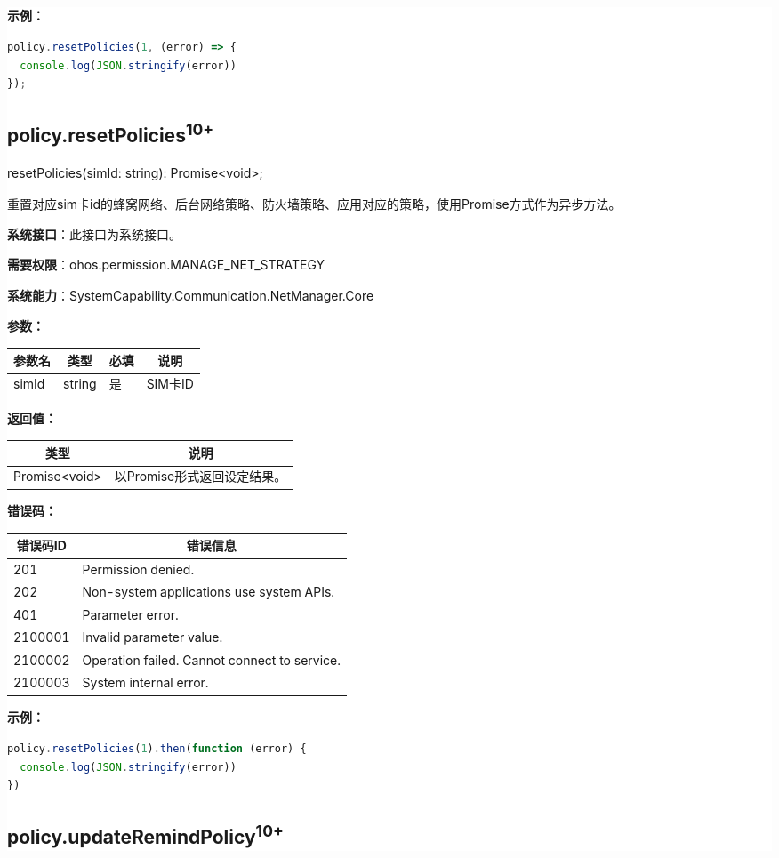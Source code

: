 **示例：**

```js
policy.resetPolicies(1, (error) => {
  console.log(JSON.stringify(error))
});
```

## policy.resetPolicies<sup>10+</sup>

resetPolicies(simId: string): Promise\<void>;

重置对应sim卡id的蜂窝网络、后台网络策略、防火墙策略、应用对应的策略，使用Promise方式作为异步方法。

**系统接口**：此接口为系统接口。

**需要权限**：ohos.permission.MANAGE_NET_STRATEGY

**系统能力**：SystemCapability.Communication.NetManager.Core

**参数：**

| 参数名   | 类型                                    | 必填 | 说明       |
| -------- | --------------------------------------- | ---- | ---------- |
| simId | string | 是 | SIM卡ID|

**返回值：**

| 类型                              | 说明                                  |
| --------------------------------- | ------------------------------------- |
| Promise\<void> | 以Promise形式返回设定结果。 |

**错误码：**

| 错误码ID | 错误信息                                      |
| ------- | -------------------------------------------- |
| 201     | Permission denied.                           |
| 202     | Non-system applications use system APIs.     |
| 401     | Parameter error.                             |
| 2100001 | Invalid parameter value.                     |
| 2100002 | Operation failed. Cannot connect to service.|
| 2100003 | System internal error.                  |

**示例：**

```js
policy.resetPolicies(1).then(function (error) {
  console.log(JSON.stringify(error))
})
```

## policy.updateRemindPolicy<sup>10+</sup>
